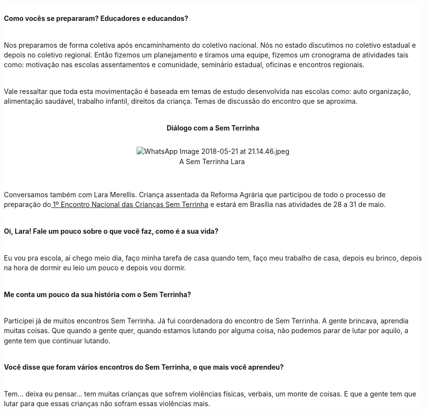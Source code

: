 <p dir="ltr"><br />
<strong>Como voc&ecirc;s se prepararam? Educadores e educandos?</strong></p>

<p dir="ltr"><br />
Nos preparamos de forma coletiva ap&oacute;s encaminhamento do coletivo nacional. N&oacute;s no estado discutimos no coletivo estadual e depois no coletivo regional. Ent&atilde;o fizemos um planejamento e tiramos uma equipe, fizemos um cronograma de atividades tais como: motiva&ccedil;&atilde;o nas escolas assentamentos e comunidade, semin&aacute;rio estadual, oficinas e encontros regionais.</p>

<p dir="ltr"><br />
Vale ressaltar que toda esta movimenta&ccedil;&atilde;o &eacute; baseada em temas de estudo desenvolvida nas escolas como: auto organiza&ccedil;&atilde;o, alimenta&ccedil;&atilde;o saud&aacute;vel, trabalho infantil, direitos da crian&ccedil;a. Temas de discuss&atilde;o do encontro que se aproxima.</p>

<p dir="ltr" style="text-align: center;"><br />
<strong>Di&aacute;logo com a Sem Terrinha</strong></p>

<div style="text-align:center">
<figure class="image" style="display:inline-block"><img alt="WhatsApp Image 2018-05-21 at 21.14.46.jpeg" height="394" src="//farm1.staticflickr.com/969/40517623870_96d3af5830_b.jpg" width="700" />
<figcaption>A Sem Terrinha Lara&nbsp;</figcaption>
</figure>
</div>

<p dir="ltr"><br />
Conversamos tamb&eacute;m com Lara Merellis. Crian&ccedil;a assentada da Reforma Agr&aacute;ria que participou de todo o processo de prepara&ccedil;&atilde;o do<a href="http://www.mst.org.br/2018/05/19/mst-realiza-primeiro-encontro-nacional-da-infancia-camponesa.html"> 1&ordm; Encontro Nacional das Crian&ccedil;as Sem Terrinha</a> e estar&aacute; em Bras&iacute;lia nas atividades de 28 a 31 de maio.</p>

<p dir="ltr"><br />
<strong>Oi, Lara! Fale um pouco sobre o que voc&ecirc; faz, como &eacute; a sua vida?</strong></p>

<p dir="ltr"><br />
Eu vou pra escola, a&iacute; chego meio dia, fa&ccedil;o minha tarefa de casa quando tem, fa&ccedil;o meu trabalho de casa, depois eu brinco, depois na hora de dormir eu leio um pouco e depois vou dormir.</p>

<p dir="ltr"><br />
<strong>Me conta um pouco da sua hist&oacute;ria com o Sem Terrinha?</strong></p>

<p dir="ltr"><br />
Participei j&aacute; de muitos encontros Sem Terrinha. J&aacute; fui coordenadora do encontro de Sem Terrinha. A gente brincava, aprendia muitas coisas. Que quando a gente quer, quando estamos lutando por alguma coisa, n&atilde;o podemos parar de lutar por aquilo, a gente tem que continuar lutando.</p>

<p dir="ltr"><br />
<strong>Voc&ecirc; disse que foram v&aacute;rios encontros do Sem Terrinha, o que mais voc&ecirc; aprendeu?</strong></p>

<p dir="ltr"><br />
Tem... deixa eu pensar... tem muitas crian&ccedil;as que sofrem viol&ecirc;ncias f&iacute;sicas, verbais, um monte de coisas. E que a gente tem que lutar para que essas crian&ccedil;as n&atilde;o sofram essas viol&ecirc;ncias mais.</p>
